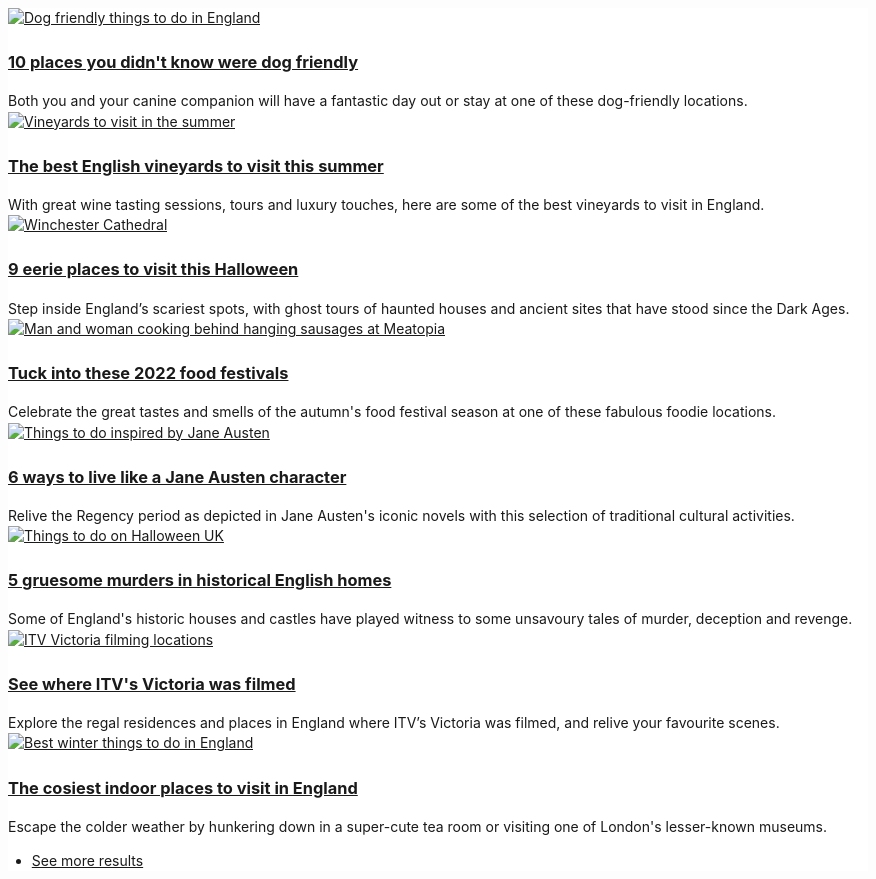 [![Dog friendly things to do in England]()](/10-places-you-didnt-know-were-dog-friendly)
### [10 places you didn't know were dog friendly](/10-places-you-didnt-know-were-dog-friendly)
Both you and your canine companion will have a fantastic day out or stay at one of these dog-friendly locations.
 
[![Vineyards to visit in the summer]()](/best-vineyards-to-visit-england)
### [The best English vineyards to visit this summer](/best-vineyards-to-visit-england)
With great wine tasting sessions, tours and luxury touches, here are some of the best vineyards to visit in England. 
 
[![Winchester Cathedral]()](/9-eerie-places-visit-halloween)
### [9 eerie places to visit this Halloween](/9-eerie-places-visit-halloween)
Step inside England’s scariest spots, with ghost tours of haunted houses and ancient sites that have stood since the Dark Ages.
 
[![Man and woman cooking behind hanging sausages at Meatopia]()](/tuck-these-2022-food-festivals)
### [Tuck into these 2022 food festivals](/tuck-these-2022-food-festivals)
Celebrate the great tastes and smells of the autumn's food festival season at one of these fabulous foodie locations.
 
[![Things to do inspired by Jane Austen]()](/6-ways-live-like-jane-austen-character)
### [6 ways to live like a Jane Austen character](/6-ways-live-like-jane-austen-character)
Relive the Regency period as depicted in Jane Austen's iconic novels with this selection of traditional cultural activities.
 
[![Things to do on Halloween UK]()](/5-gruesome-murders-in-historical-english-homes)
### [5 gruesome murders in historical English homes](/5-gruesome-murders-in-historical-english-homes)
Some of England's historic houses and castles have played witness to some unsavoury tales of murder, deception and revenge.
 
[![ITV Victoria filming locations]()](/see-where-itvs-victoria-was-filmed)
### [See where ITV's Victoria was filmed](/see-where-itvs-victoria-was-filmed)
Explore the regal residences and places in England where ITV’s Victoria was filmed, and relive your favourite scenes.
 
[![Best winter things to do in England]()](/14-cosiest-places-visit-england)
### [The cosiest indoor places to visit in England](/14-cosiest-places-visit-england)
Escape the colder weather by hunkering down in a super-cute tea room or visiting one of London's lesser-known museums.
* [See more results](/things-to-do/inspire-where-to-go-on-holiday?page=1)
 